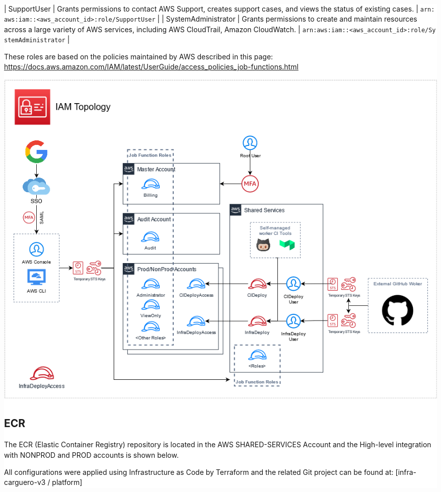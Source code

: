 | SupportUser                                   | Grants permissions to contact AWS Support, creates support cases, and views the status of existing cases.                                | `arn:aws:iam::<aws_account_id>:role/SupportUser` |
| SystemAdministrator                           | Grants permissions to create and maintain resources across a large variety of AWS services, including AWS CloudTrail, Amazon CloudWatch. | `arn:aws:iam::<aws_account_id>:role/SystemAdministrator` |

These roles are based on the policies maintained by AWS described in this page: https://docs.aws.amazon.com/IAM/latest/UserGuide/access_policies_job-functions.html

![AWS IAM HLD](images/hld_aws_security.png)

## ECR

The ECR (Elastic Container Registry) repository is located in the AWS SHARED-SERVICES Account and the High-level integration with NONPROD and PROD accounts is shown below.

All configurations were applied using Infrastructure as Code by Terraform and the related Git project can be found at:
[infra-carguero-v3 / platform]
